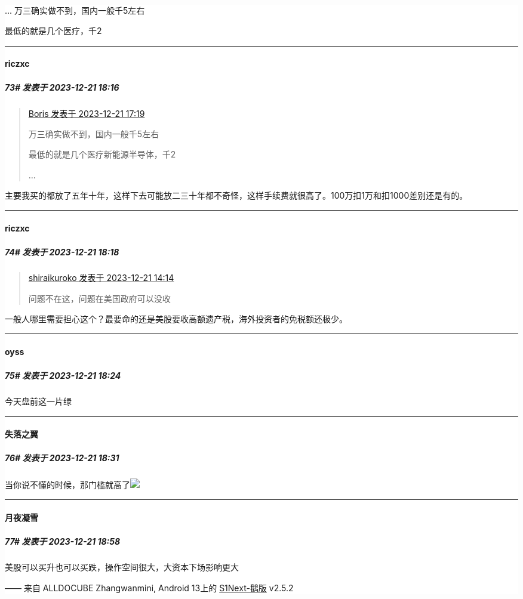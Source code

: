  ...</blockquote>
万三确实做不到，国内一般千5左右

最低的就是几个医疗，千2


*****

####  riczxc  
##### 73#       发表于 2023-12-21 18:16

<blockquote><a href="httphttps://bbs.saraba1st.com/2b/forum.php?mod=redirect&amp;goto=findpost&amp;pid=63399588&amp;ptid=2164687" target="_blank">Boris 发表于 2023-12-21 17:19</a>

万三确实做不到，国内一般千5左右

最低的就是几个医疗新能源半导体，千2

 ...</blockquote>
主要我买的都放了五年十年，这样下去可能放二三十年都不奇怪，这样手续费就很高了。100万扣1万和扣1000差别还是有的。

*****

####  riczxc  
##### 74#       发表于 2023-12-21 18:18

<blockquote><a href="httphttps://bbs.saraba1st.com/2b/forum.php?mod=redirect&amp;goto=findpost&amp;pid=63397691&amp;ptid=2164687" target="_blank">shiraikuroko 发表于 2023-12-21 14:14</a>

问题不在这，问题在美国政府可以没收</blockquote>
一般人哪里需要担心这个？最要命的还是美股要收高额遗产税，海外投资者的免税额还极少。

*****

####  oyss  
##### 75#       发表于 2023-12-21 18:24

今天盘前这一片绿


*****

####  失落之翼  
##### 76#       发表于 2023-12-21 18:31

当你说不懂的时候，那门槛就高了<img src="https://static.saraba1st.com/image/smiley/face2017/037.png" referrerpolicy="no-referrer">


*****

####  月夜凝雪  
##### 77#       发表于 2023-12-21 18:58

美股可以买升也可以买跌，操作空间很大，大资本下场影响更大

—— 来自 ALLDOCUBE Zhangwanmini, Android 13上的 [S1Next-鹅版](https://github.com/ykrank/S1-Next/releases) v2.5.2
